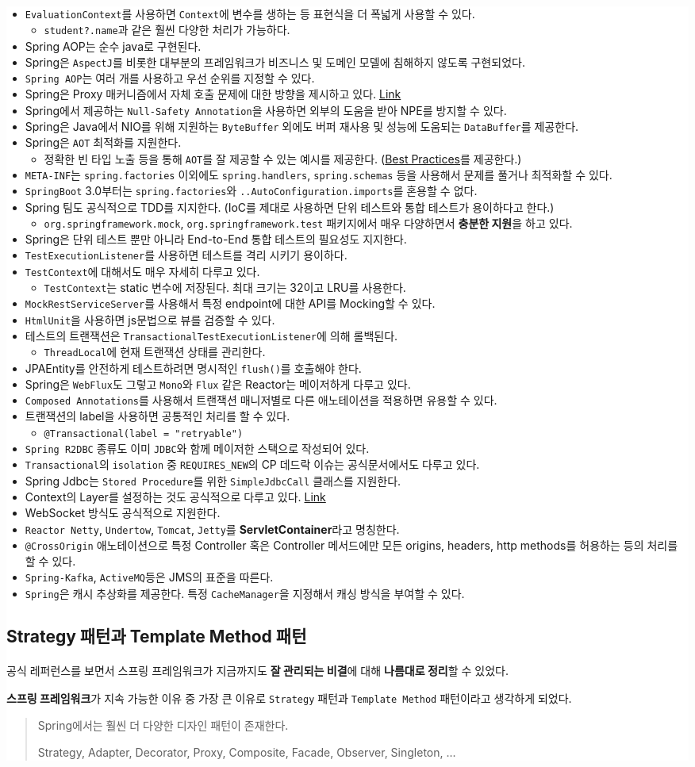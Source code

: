- `EvaluationContext`를 사용하면 `Context`에 변수를 생하는 등 표현식을 더 폭넓게 사용할 수 있다.
  - `student?.name`과 같은 훨씬 다양한 처리가 가능하다.
- Spring AOP는 순수 java로 구현된다.
- Spring은 `AspectJ`를 비롯한 대부분의 프레임워크가 비즈니스 및 도메인 모델에 침해하지 않도록 구현되었다.
- `Spring AOP`는 여러 개를 사용하고 우선 순위를 지정할 수 있다.
- Spring은 Proxy 매커니즘에서 자체 호출 문제에 대한 방향을 제시하고 있다. [Link](https://docs.spring.io/spring-framework/reference/core/aop/proxying.html)
- Spring에서 제공하는 `Null-Safety Annotation`을 사용하면 외부의 도움을 받아 NPE를 방지할 수 있다.
- Spring은 Java에서 NIO를 위해 지원하는 `ByteBuffer` 외에도 버퍼 재사용 및 성능에 도움되는 `DataBuffer`를 제공한다.
- Spring은 `AOT` 최적화를 지원한다.
  - 정확한 빈 타입 노출 등을 통해 `AOT`를 잘 제공할 수 있는 예시를 제공한다. ([Best Practices](https://docs.spring.io/spring-framework/reference/core/aot.html#aot.bestpractices)를 제공한다.)
- `META-INF`는 `spring.factories` 이외에도 `spring.handlers`, `spring.schemas` 등을 사용해서 문제를 풀거나 최적화할 수 있다.
- `SpringBoot` 3.0부터는 `spring.factories`와 `..AutoConfiguration.imports`를 혼용할 수 없다.
- Spring 팀도 공식적으로 TDD를 지지한다. (IoC를 제대로 사용하면 단위 테스트와 통합 테스트가 용이하다고 한다.)
  - `org.springframework.mock`, `org.springframework.test` 패키지에서 매우 다양하면서 **충분한 지원**을 하고 있다.
- Spring은 단위 테스트 뿐만 아니라 End-to-End 통합 테스트의 필요성도 지지한다.
- `TestExecutionListener`를 사용하면 테스트를 격리 시키기 용이하다.
- `TestContext`에 대해서도 매우 자세히 다루고 있다.
  - `TestContext`는 static 변수에 저장된다. 최대 크기는 32이고 LRU를 사용한다.
- `MockRestServiceServer`를 사용해서 특정 endpoint에 대한 API를 Mocking할 수 있다.
- `HtmlUnit`을 사용하면 js문법으로 뷰를 검증할 수 있다.
- 테스트의 트랜잭션은 `TransactionalTestExecutionListener`에 의해 롤백된다.
  - `ThreadLocal`에 현재 트랜잭션 상태를 관리한다.
- JPAEntity를 안전하게 테스트하려면 명시적인 `flush()`를 호출해야 한다.
- Spring은 `WebFlux`도 그렇고 `Mono`와 `Flux` 같은 Reactor는 메이저하게 다루고 있다.
- `Composed Annotations`를 사용해서 트랜잭션 매니저별로 다른 애노테이션을 적용하면 유용할 수 있다.
- 트랜잭션의 label을 사용하면 공통적인 처리를 할 수 있다.
  - `@Transactional(label = "retryable")`
- `Spring R2DBC` 종류도 이미 `JDBC`와 함께 메이저한 스택으로 작성되어 있다.
- `Transactional`의 `isolation` 중 `REQUIRES_NEW`의 CP 데드락 이슈는 공식문서에서도 다루고 있다.
- Spring Jdbc는 `Stored Procedure`를 위한 `SimpleJdbcCall` 클래스를 지원한다.
- Context의 Layer를 설정하는 것도 공식적으로 다루고 있다. [Link](https://docs.spring.io/spring-framework/reference/web/webmvc/mvc-servlet/context-hierarchy.html)
- WebSocket 방식도 공식적으로 지원한다.
- `Reactor Netty`, `Undertow`, `Tomcat`, `Jetty`를 **ServletContainer**라고 명칭한다.
- `@CrossOrigin` 애노테이션으로 특정 Controller 혹은 Controller 메서드에만 모든 origins, headers, http methods를 허용하는 등의 처리를 할 수 있다.
- `Spring-Kafka`, `ActiveMQ`등은 JMS의 표준을 따른다.
- `Spring`은 캐시 추상화를 제공한다. 특정 `CacheManager`을 지정해서 캐싱 방식을 부여할 수 있다.

## Strategy 패턴과 Template Method 패턴

공식 레퍼런스를 보면서 스프링 프레임워크가 지금까지도 **잘 관리되는 비결**에 대해 **나름대로 정리**할 수 있었다.

**스프링 프레임워크**가 지속 가능한 이유 중 가장 큰 이유로 `Strategy` 패턴과 `Template Method` 패턴이라고 생각하게 되었다.

> Spring에서는 훨씬 더 다양한 디자인 패턴이 존재한다.
> 
> Strategy, Adapter, Decorator, Proxy, Composite, Facade, Observer, Singleton, ...
